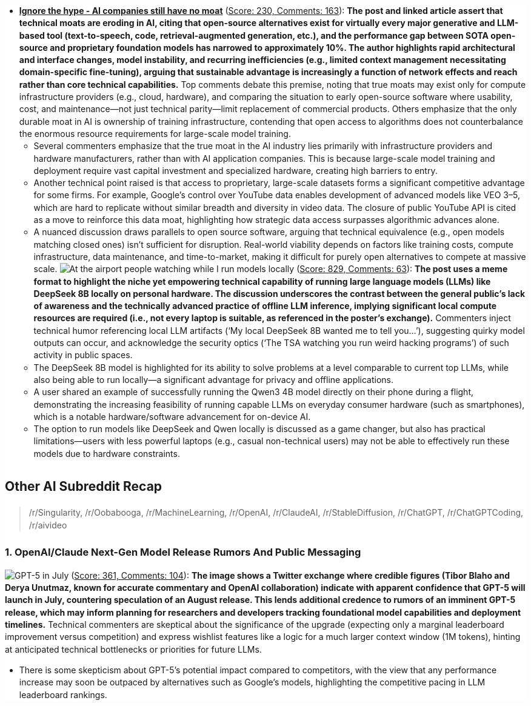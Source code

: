 * [**Ignore the hype - AI companies still have no moat**](https://river.berlin/blog/there-is-still-no-moat/) ([Score: 230, Comments: 163](https://www.reddit.com/r/LocalLLaMA/comments/1l1e6ic/ignore_the_hype_ai_companies_still_have_no_moat/)): **The post and linked article assert that technical moats are eroding in AI, citing that open-source alternatives exist for virtually every major generative and LLM-based tool (text-to-speech, code, retrieval-augmented generation, etc.), and the performance gap between SOTA open-source and proprietary foundation models has narrowed to approximately 10%. The author highlights rapid architectural and interface changes, model instability, and recurring inefficiencies (e.g., limited context management necessitating domain-specific fine-tuning), arguing that sustainable advantage is increasingly a function of network effects and reach rather than core technical capabilities.** Top comments debate this premise, noting that true moats may exist only for compute infrastructure providers (e.g., cloud, hardware), and comparing the situation to early open-source software where usability, cost, and maintenance—not just technical parity—limit replacement of commercial products. Others emphasize that the only durable moat in AI is ownership of training infrastructure, contending that open access to algorithms does not counterbalance the enormous resource requirements for large-scale model training.
  - Several commenters emphasize that the true moat in the AI industry lies primarily with infrastructure providers and hardware manufacturers, rather than with AI application companies. This is because large-scale model training and deployment require vast capital investment and specialized hardware, creating high barriers to entry.
  - Another technical point raised is that access to proprietary, large-scale datasets forms a significant competitive advantage for some firms. For example, Google’s control over YouTube data enables development of advanced models like VEO 3–5, which are hard to replicate without similar breadth and diversity in video data. The closure of public YouTube API is cited as a move to reinforce this data moat, highlighting how strategic data access surpasses algorithmic advances alone.
  - A nuanced discussion draws parallels to open source software, arguing that technical equivalence (e.g., open models matching closed ones) isn’t sufficient for disruption. Real-world viability depends on factors like training costs, compute infrastructure, data maintenance, and time-to-market, making it difficult for purely open alternatives to compete at massive scale.
    ![At the airport people watching while I run models locally](https://i.redd.it/55ab38z0ck4f1.jpeg) ([Score: 829, Comments: 63](https://www.reddit.com/r/LocalLLaMA/comments/1l1qqdx/at_the_airport_people_watching_while_i_run_models/)): **The post uses a meme format to highlight the niche yet empowering technical capability of running large language models (LLMs) like DeepSeek 8B locally on personal hardware. The discussion underscores the contrast between the general public’s lack of awareness and the technically advanced practice of offline LLM inference, implying significant local compute resources are required (i.e., not every laptop is suitable, as referenced in the poster’s exchange).** Commenters inject technical humor referencing local LLM artifacts (‘My local DeepSeek 8B wanted me to tell you…’), suggesting quirky model outputs can occur, and acknowledge the security optics (‘The TSA watching you run weird hacking programs’) of such activity in public spaces.
  - The DeepSeek 8B model is highlighted for its ability to solve problems at a level comparable to current top LLMs, while also being able to run locally—a significant advantage for privacy and offline applications.
  - A user shared an example of successfully running the Qwen3 4B model directly on their phone during a flight, demonstrating the increasing feasibility of running capable LLMs on everyday consumer hardware (such as smartphones), which is a notable hardware/software advancement for on-device AI.
  - The option to run models like DeepSeek and Qwen locally is discussed as a game changer, but also has practical limitations—users with less powerful laptops (e.g., casual non-technical users) may not be able to effectively run these models due to hardware constraints.

## Other AI Subreddit Recap

> /r/Singularity, /r/Oobabooga, /r/MachineLearning, /r/OpenAI, /r/ClaudeAI, /r/StableDiffusion, /r/ChatGPT, /r/ChatGPTCoding, /r/aivideo

### 1. OpenAI/Claude Next-Gen Model Release Rumors And Public Messaging

![GPT-5 in July](https://i.redd.it/e5cwucgu0i4f1.jpeg) ([Score: 361, Comments: 104](https://www.reddit.com/r/singularity/comments/1l1fi7a/gpt5_in_july/)): **The image shows a Twitter exchange where credible figures (Tibor Blaho and Derya Unutmaz, known for accurate commentary and OpenAI collaboration) indicate with apparent confidence that GPT-5 will launch in July, countering speculation of an August release. This lends additional credence to rumors of an imminent GPT-5 release, which may inform planning for researchers and developers tracking foundational model capabilities and deployment timelines.** Technical commenters are skeptical about the significance of the upgrade (expecting only a marginal leaderboard improvement versus competition) and express wishlist features like a logic for a much larger context window (1M tokens), hinting at anticipated technical bottlenecks or priorities for future LLMs.

- There is some skepticism about GPT-5’s potential impact compared to competitors, with the view that any performance increase may soon be outpaced by alternatives such as Google’s models, highlighting the competitive pacing in LLM leaderboard rankings.